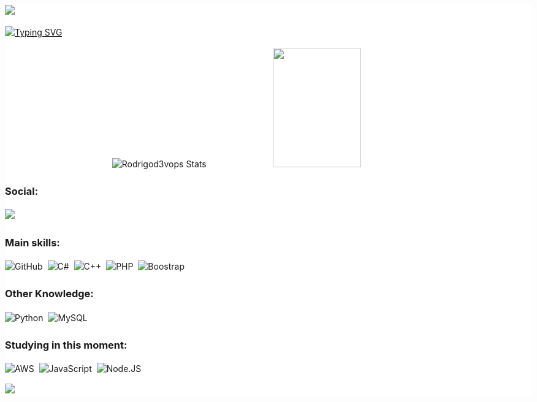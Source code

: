<img width=100% src="https://capsule-render.vercel.app/api?type=waving&color=d53032&height=120&section=header"/>

[![Typing SVG](https://readme-typing-svg.herokuapp.com/?color=d53032&size=35&center=true&vCenter=true&width=1000&lines=loading+my+projects...;wait....;thanks+for+waiting;but+is+just+it+XD)](https://git.io/typing-svg)

<div align="center">  
  <img width="49%" height="195px" src="https://github-readme-stats.vercel.app/api?username=rodrigod3vops&show_icons=true&count_private=true&hide_border=true&title_color=d53032&icon_color=d53032&text_color=c9d1d9&bg_color=0d1117" alt="Rodrigod3vops Stats" /> 
  <img width="41%" height="195px" src="https://github-readme-stats.vercel.app/api/top-langs/?username=rodrigod3vops&layout=compact&hide_border=true&title_color=d53032&text_color=d53032&bg_color=0d1117" />
</div>

### Social:
<div> 
<p align="left"><a href="https://www.linkedin.com/in/rodrigo-orlando-57291b175/" target="_blank"><img src="https://img.shields.io/badge/-LinkedIn-%230077B5?style=for-the-badge&logo=linkedin&logoColor=white" target="_blank"></a></p> 
</div>

### Main skills:
![GitHub](https://img.shields.io/badge/-GitHub-0D1117?style=for-the-badge&logo=github&labelColor=0D1117)&nbsp;
![C#](https://img.shields.io/badge/-cSharp-0D1117?style=for-the-badge&logo=csharp&labelColor=0D1117)&nbsp;
![C++](https://img.shields.io/badge/C%2B%2B-0D1117?style=for-the-badge&logo=C%2B%2B&labelColor=0D1117)&nbsp;
![PHP](https://img.shields.io/badge/PHP-0D1117?style=for-the-badge&logo=PHP&labelColor=0D1117)&nbsp;
![Boostrap](https://img.shields.io/badge/-boostrap-0D1117?style=for-the-badge&logo=bootstrap&labelColor=0D1117)&nbsp;

### Other Knowledge:
![Python](https://img.shields.io/badge/-python-0D1117?style=for-the-badge&logo=python&logoColor=1572B6&labelColor=0D1117)&nbsp;
![MySQL](https://img.shields.io/badge/-mysql-0D1117?style=for-the-badge&logo=mysql&labelColor=0D1117)&nbsp;
  
### Studying in this moment:
![AWS](https://img.shields.io/badge/Amazon_AWS-232F3E?style=for-the-badge&logo=amazon-aws&logoColor=white)&nbsp;
![JavaScript](https://img.shields.io/badge/-JavaScript-0D1117?style=for-the-badge&logo=javascript&labelColor=0D1117&textColor=0D1117)&nbsp;
![Node.JS](https://img.shields.io/badge/-Node.JS-0D1117?style=for-the-badge&logo=node.js&labelColor=0D1117&textColor=0D1117)&nbsp;

  

<img width=100% src="https://capsule-render.vercel.app/api?type=waving&color=d53032&height=120&section=footer"/>

